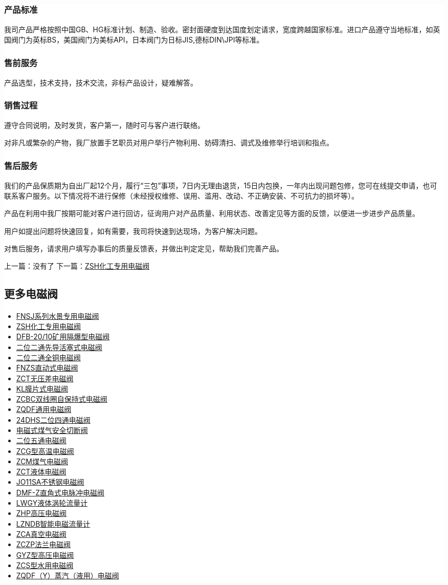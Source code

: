 ### 产品标准

我司产品严格按照中国GB、HG标准计划、制造、验收。密封面硬度到达国度划定请求，宽度跨越国家标准。进口产品遵守当地标准，如英国阀门为英标BS，美国阀门为美标API，日本阀门为日标JIS,德标DIN\\JPI等标准。

### 售前服务

产品选型，技术支持，技术交流，非标产品设计，疑难解答。

### 销售过程

遵守合同说明，及时发货，客户第一，随时可与客户进行联络。

对非凡或繁杂的产物，我厂放置手艺职员对用户举行产物利用、妨碍清扫、调式及维修举行培训和指点。

### 售后服务

我们的产品保质期为自出厂起12个月，履行“三包”事项，7日内无理由退货，15日内包换，一年内出现问题包修，您可在线提交申请，也可联系客户服务。以下情况将不进行保修（未经授权维修、误用、滥用、改动、不正确安装、不可抗力的损坏等）。

产品在利用中我厂按期可能对客户进行回访，征询用户对产品质量、利用状态、改善定见等方面的反馈，以便进一步进步产品质量。

用户如提出问题将快速回复，如有需要，我司将快速到达现场，为客户解决问题。

对售后服务，请求用户填写办事后的质量反馈表，并做出判定定见，帮助我们完善产品。

  

上一篇：没有了 下一篇：[ZSH化工专用电磁阀](/dcf/ZSH.html)

  

## 更多电磁阀

-   [FNSJ系列水景专用电磁阀](/dcf/FNSJ.html)
-   [ZSH化工专用电磁阀](/dcf/ZSH.html)
-   [DFB-20/10矿用隔爆型电磁阀](/dcf/DFB-20_10.html)
-   [二位二通先导活塞式电磁阀](/dcf/erweisantong.html)
-   [二位二通全铜电磁阀](/dcf/erweiertong.html)
-   [FNZS直动式电磁阀](/dcf/FNZS-zhidong.html)
-   [ZCT无压差电磁阀](/dcf/ZCT-wuyacha.html)
-   [KL膜片式电磁阀](/dcf/KL-mopianshi.html)
-   [ZCBC双线圈自保持式电磁阀](/dcf/ZCBC.html)
-   [ZQDF通用电磁阀](/dcf/dcf386.html)
-   [24DHS二位四通电磁阀](/dcf/24DHS二位四通电磁阀.html)
-   [电磁式煤气安全切断阀](/dcf/电磁式煤气安全切断阀.html)
-   [二位五通电磁阀](/dcf/二位五通电磁阀.html)
-   [ZCG型高温电磁阀](/dcf/ZCG型高温电磁阀.html)
-   [ZCM煤气电磁阀](/dcf/ZCM-meiqidiancifa.html)
-   [ZCT液体电磁阀](/dcf/ZCT-yetidiancifa.html)
-   [JO11SA不锈钢电磁阀](/dcf/JO11SA-buxiugangdiancifa.html)
-   [DMF-Z直角式电脉冲电磁阀](/dcf/DMF-Z-maichongdiancifa.html)
-   [LWGY液体涡轮流量计](/dcf/LWGY-yetiwolunliuliangji.html)
-   [ZHP高压电磁阀](/dcf/ZHP-gaoyadiancifa.html)
-   [LZNDB智能电磁流量计](/dcf/LZNDB-dianciliuliangji.html)
-   [ZCA真空电磁阀](/dcf/ZCA-zhenkongdiancifa.html)
-   [ZCZP法兰电磁阀](/dcf/ZCZP-falandiancifa.html)
-   [GYZ型高压电磁阀](/dcf/GYZ-gaoyadiancifa.html)
-   [ZCS型水用电磁阀](/dcf/ZCS-shuiyong.html)
-   [ZQDF（Y）蒸汽（液用）电磁阀](/dcf/dcf402.html)
